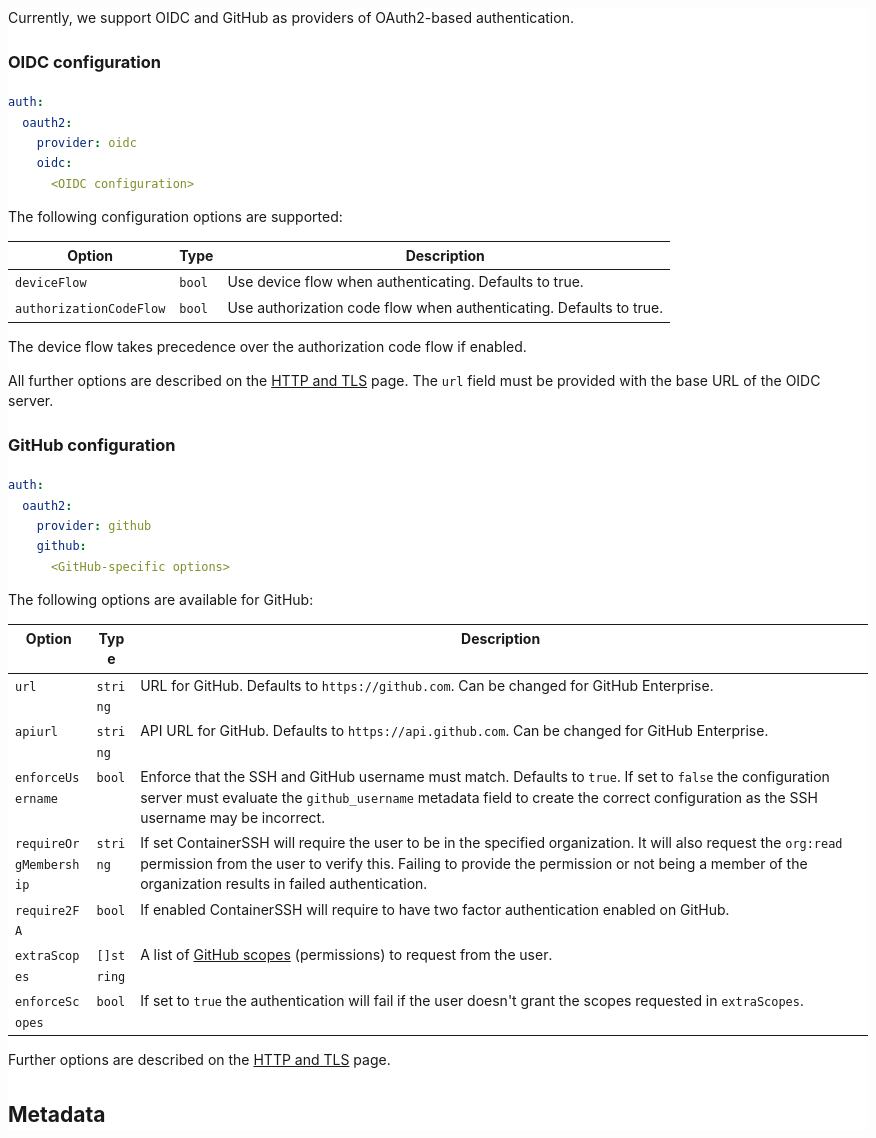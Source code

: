 Currently, we support OIDC and GitHub as providers of OAuth2-based authentication.

### OIDC configuration

```yaml
auth:
  oauth2:
    provider: oidc
    oidc:
      <OIDC configuration>
```

The following configuration options are supported:

| Option | Type | Description |
|--------|------|-------------|
| `deviceFlow` | `bool` | Use device flow when authenticating. Defaults to true. |
| `authorizationCodeFlow` | `bool` | Use authorization code flow when authenticating. Defaults to true. |

The device flow takes precedence over the authorization code flow if enabled.

All further options are described on the [HTTP and TLS](http.md#http-client-configuration) page. The `url` field must be provided with the base URL of the OIDC server.

### GitHub configuration

```yaml
auth:
  oauth2:
    provider: github
    github:
      <GitHub-specific options>
```

The following options are available for GitHub:

| Option | Type | Description |
|--------|------|-------------|
| `url`  | `string` | URL for GitHub. Defaults to `https://github.com`. Can be changed for GitHub Enterprise. |
| `apiurl` | `string` | API URL for GitHub. Defaults to `https://api.github.com`. Can be changed for GitHub Enterprise. |
| `enforceUsername` | `bool`| Enforce that the SSH and GitHub username must match. Defaults to `true`. If set to `false` the configuration server must evaluate the `github_username` metadata field to create the correct configuration as the SSH username may be incorrect. |
| `requireOrgMembership` | `string` | If set ContainerSSH will require the user to be in the specified organization. It will also request the `org:read` permission from the user to verify this. Failing to provide the permission or not being a member of the organization results in failed authentication. |
| `require2FA` | `bool` | If enabled ContainerSSH will require to have two factor authentication enabled on GitHub. |
| `extraScopes` | `[]string` | A list of [GitHub scopes](https://docs.github.com/en/developers/apps/building-oauth-apps/scopes-for-oauth-apps) (permissions) to request from the user. |
| `enforceScopes` | `bool`| If set to `true` the authentication will fail if the user doesn't grant the scopes requested in `extraScopes`. |

Further options are described on the [HTTP and TLS](http.md#http-client-configuration) page.

## Metadata
